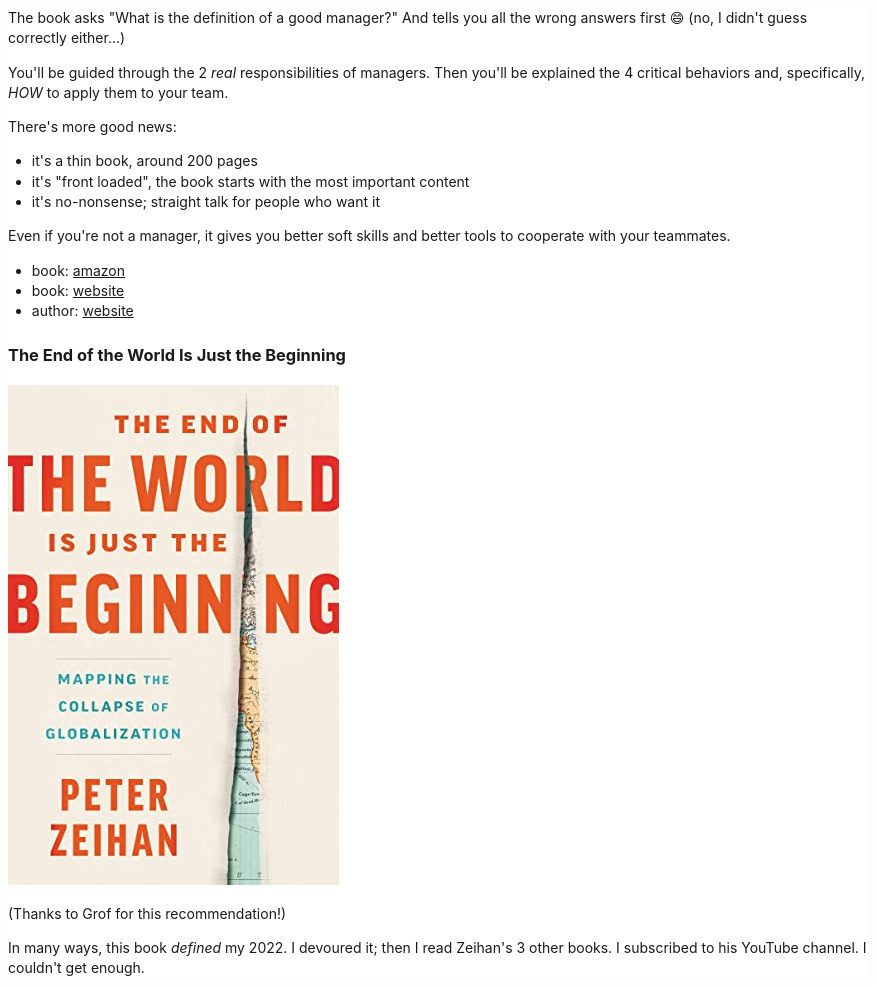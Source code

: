 The book asks "What is the definition of a good manager?" And tells you all the
wrong answers first 😄 (no, I didn't guess correctly either...)

You'll be guided through the 2 _real_ responsibilities of managers. Then you'll
be explained the 4 critical behaviors and, specifically, _HOW_ to apply them to
your team.

There's more good news:

- it's a thin book, around 200 pages
- it's "front loaded", the book starts with the most important content
- it's no-nonsense; straight talk for people who want it

Even if you're not a manager, it gives you better soft skills and better tools
to cooperate with your teammates.

- book: [amazon](https://www.amazon.com/dp/1119244609/)
- book: [website](https://www.wiley.com/en-us/The+Effective+Manager-p-9781119244608)
- author: [website](https://www.manager-tools.com/)



### The End of the World Is Just the Beginning

<a href="https://www.amazon.com/dp/006323047X/"><img class="book-cover" src="/assets/best-books-2022/006323047X.jpg" alt="The End of the World Is Just the Beginning" /></a>

(Thanks to Grof for this recommendation!)

In many ways, this book _defined_ my 2022. I devoured it; then I read Zeihan's 3
other books. I subscribed to his YouTube channel. I couldn't get enough.
